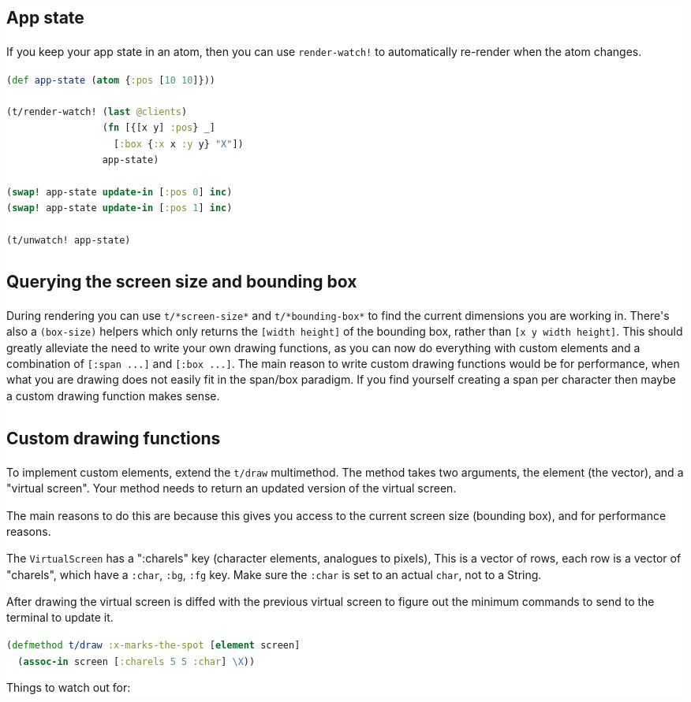 ## App state

If you keep your app state in an atom, then you can use `render-watch!` to
automatically re-render when the atom changes.

``` clojure
(def app-state (atom {:pos [10 10]}))

(t/render-watch! (last @clients)
                 (fn [{[x y] :pos} _]
                   [:box {:x x :y y} "X"])
                 app-state)

(swap! app-state update-in [:pos 0] inc)
(swap! app-state update-in [:pos 1] inc)

(t/unwatch! app-state)
```

## Querying the screen size and bounding box

During rendering you can use `t/*screen-size*` and `t/*bounding-box*` to find
the current dimensions you are working in. There's also a `(box-size)` helpers
which only returns the `[width height]` of the bounding box, rather than `[x y
width height]`. This should greatly alleviate the need to write your own drawing
functions, as you can now do everything with custom elements and a combination
of `[:span ...]` and `[:box ...]`. The main reason to write custom drawing
functions would be for performance, when what you are drawing does not easily
fit in the span/box paradigm. If you find yourself creating a span per character
then maybe a custom drawing function makes sense.

## Custom drawing functions

To implement custom elements, extend the `t/draw` multimethod. The method takes
two arguments, the element (the vector), and a "virtual screen". Your method
needs to return an updated version of the virtual screen.

The main reasons to do this are because this gives you access to the current
screen size (bounding box), and for performance reasons.

The `VirtualScreen` has a ":charels" key (character elements, analogues to
pixels), This is a vector of rows, each row is a vector of "charels", which have
a `:char`, `:bg`, `:fg` key. Make sure the `:char` is set to an actual `char`,
not to a String.

After drawing the virtual screen is diffed with the previous virtual screen to
figure out the minimum commands to send to the terminal to update it.

``` clojure
(defmethod t/draw :x-marks-the-spot [element screen]
  (assoc-in screen [:charels 5 5 :char] \X))
```

Things to watch out for:
